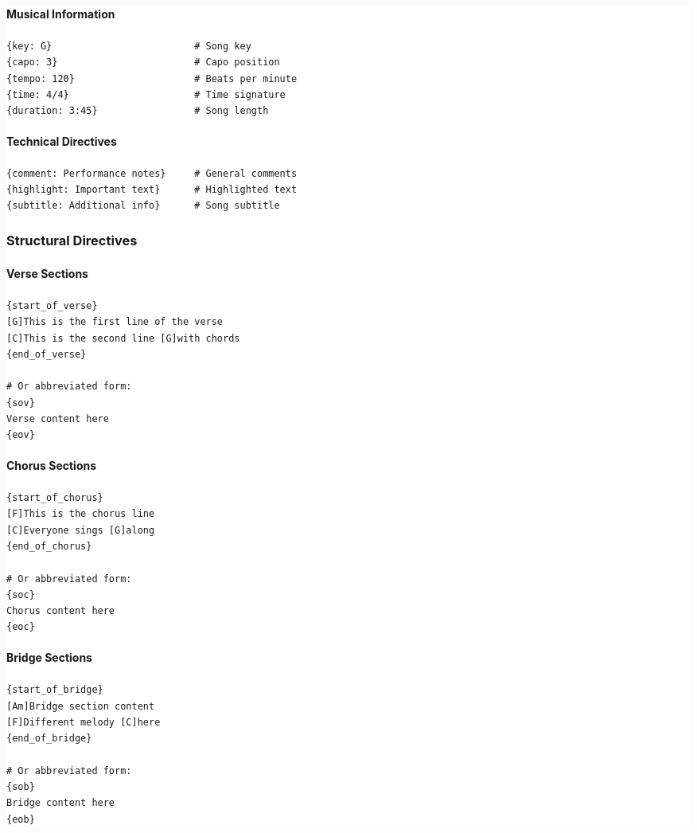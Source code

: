 #### Musical Information

```
{key: G}                         # Song key
{capo: 3}                        # Capo position
{tempo: 120}                     # Beats per minute
{time: 4/4}                      # Time signature
{duration: 3:45}                 # Song length
```

#### Technical Directives

```
{comment: Performance notes}     # General comments
{highlight: Important text}      # Highlighted text
{subtitle: Additional info}      # Song subtitle
```

### Structural Directives

#### Verse Sections

```
{start_of_verse}
[G]This is the first line of the verse
[C]This is the second line [G]with chords
{end_of_verse}

# Or abbreviated form:
{sov}
Verse content here
{eov}
```

#### Chorus Sections

```
{start_of_chorus}
[F]This is the chorus line
[C]Everyone sings [G]along
{end_of_chorus}

# Or abbreviated form:
{soc}
Chorus content here
{eoc}
```

#### Bridge Sections

```
{start_of_bridge}
[Am]Bridge section content
[F]Different melody [C]here
{end_of_bridge}

# Or abbreviated form:
{sob}
Bridge content here
{eob}
```
